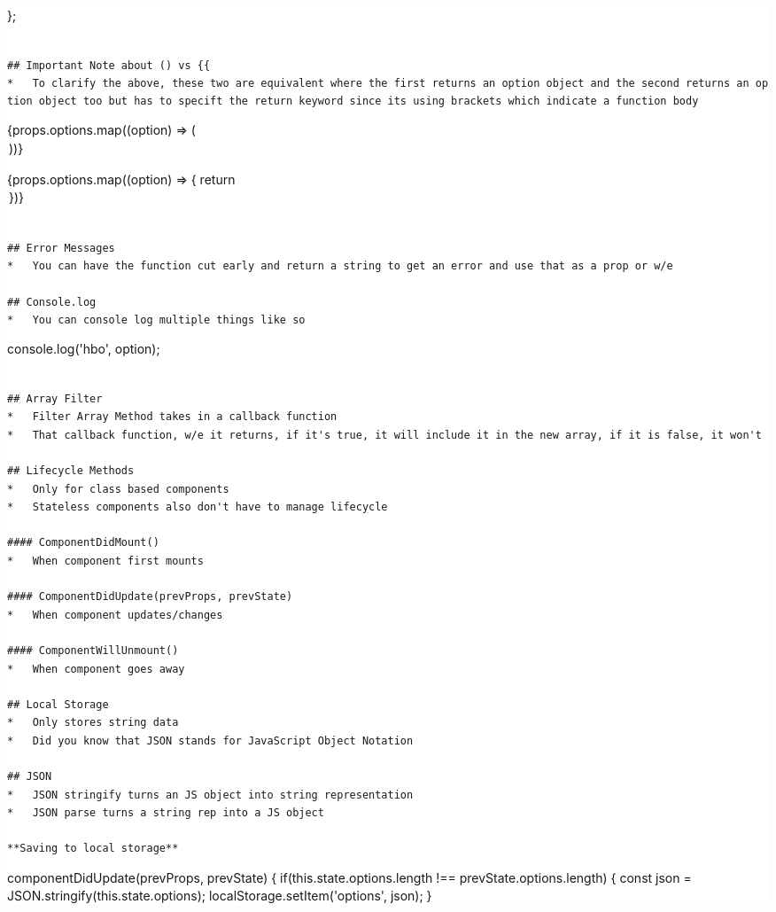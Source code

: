 };
```

## Important Note about () vs {{
*	To clarify the above, these two are equivalent where the first returns an option object and the second returns an option object too but has to specift the return keyword since its using brackets which indicate a function body

```
{props.options.map((option) => (
	<Option optionText={option} />
))}
```

```
{props.options.map((option) => {
	return <Option optionText={option} />
})}
```

## Error Messages
*	You can have the function cut early and return a string to get an error and use that as a prop or w/e

## Console.log
*	You can console log multiple things like so

```
console.log('hbo', option);
```

## Array Filter
*	Filter Array Method takes in a callback function
* 	That callback function, w/e it returns, if it's true, it will include it in the new array, if it is false, it won't

## Lifecycle Methods
*	Only for class based components
*	Stateless components also don't have to manage lifecycle

#### ComponentDidMount()
*	When component first mounts	
	
#### ComponentDidUpdate(prevProps, prevState)
*	When component updates/changes

#### ComponentWillUnmount()
*	When component goes away

## Local Storage
*	Only stores string data
* 	Did you know that JSON stands for JavaScript Object Notation

## JSON
*	JSON stringify turns an JS object into string representation
* 	JSON parse turns a string rep into a JS object

**Saving to local storage**

```
componentDidUpdate(prevProps, prevState) {
	if(this.state.options.length !== prevState.options.length) {
		const json = JSON.stringify(this.state.options);
		localStorage.setItem('options', json);
	}